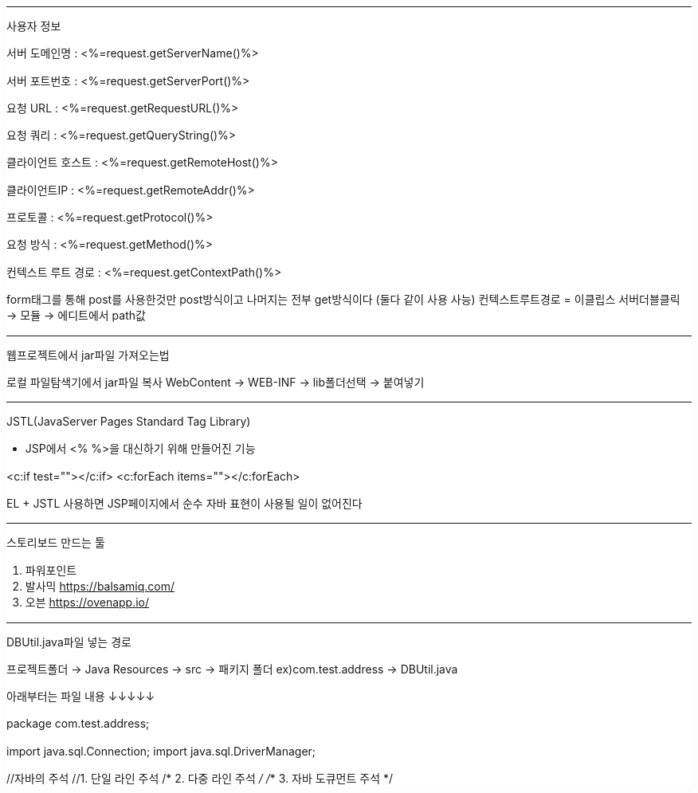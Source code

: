 ----------------------------------------------------------------------------------------------------

사용자 정보

<p>서버 도메인명 : <%=request.getServerName()%></p> 
<p>서버 포트번호 : <%=request.getServerPort()%></p> 
<p>요청 URL : <%=request.getRequestURL()%></p> 
<p>요청 쿼리 : <%=request.getQueryString()%></p> 
<p>클라이언트 호스트 : <%=request.getRemoteHost()%></p> 
<p>클라이언트IP : <%=request.getRemoteAddr()%></p> 
<p>프로토콜 : <%=request.getProtocol()%></p> 
<p>요청 방식 : <%=request.getMethod()%></p> 
<p>컨텍스트 루트 경로 : <%=request.getContextPath()%></p> 


form태그를 통해 post를 사용한것만 post방식이고 나머지는 전부 get방식이다 (둘다 같이 사용 사능)
컨텍스트루트경로 = 이클립스 서버더블클릭 → 모듈 → 에디트에서 path값

----------------------------------------------------------------------------------------------------

웹프로젝트에서 jar파일 가져오는법

로컬 파일탐색기에서 jar파일 복사
WebContent → WEB-INF → lib폴더선택 → 붙여넣기

----------------------------------------------------------------------------------------------------

JSTL(JavaServer Pages Standard Tag Library)
- JSP에서 <% %>을 대신하기 위해 만들어진 기능

<c:if test=""></c:if>
<c:forEach items=""></c:forEach>

EL + JSTL 사용하면 JSP페이지에서 순수 자바 표현이 사용될 일이 없어진다

----------------------------------------------------------------------------------------------------

스토리보드 만드는 툴

1. 파워포인트
2. 발사믹 https://balsamiq.com/
3. 오븐 https://ovenapp.io/

----------------------------------------------------------------------------------------------------

DBUtil.java파일 넣는 경로

프로젝트폴더 → Java Resources → src → 패키지 폴더 ex)com.test.address → DBUtil.java

아래부터는 파일 내용
↓↓↓↓↓

package com.test.address;

import java.sql.Connection;
import java.sql.DriverManager;

//자바의 주석
//1. 단일 라인 주석
/*
 2. 다중 라인 주석 
 */
/**
 3. 자바 도큐먼트 주석
 */
